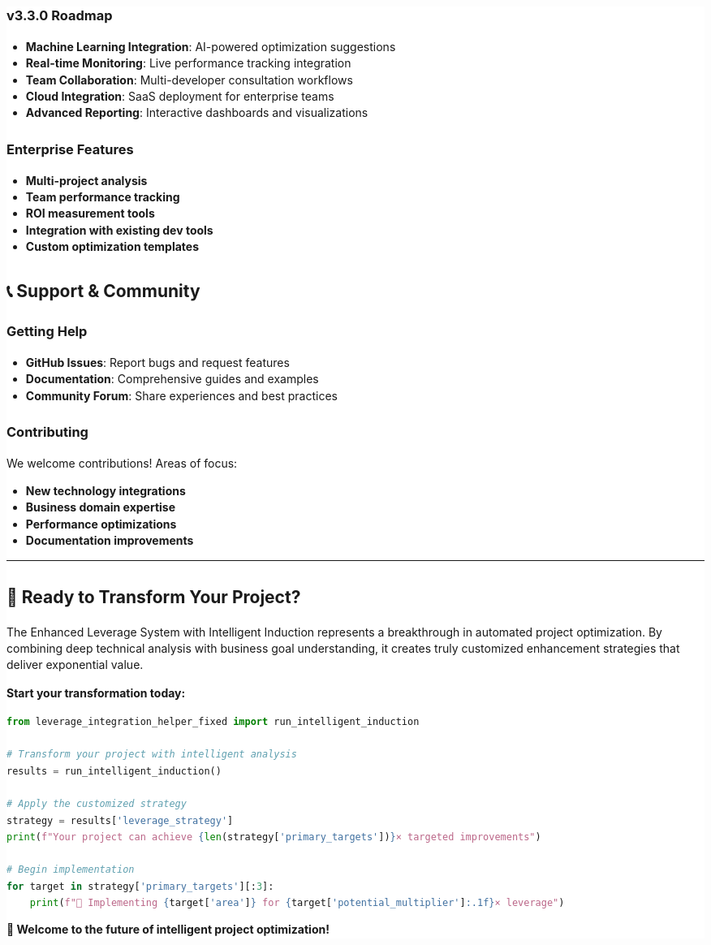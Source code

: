 ### v3.3.0 Roadmap
- **Machine Learning Integration**: AI-powered optimization suggestions
- **Real-time Monitoring**: Live performance tracking integration
- **Team Collaboration**: Multi-developer consultation workflows
- **Cloud Integration**: SaaS deployment for enterprise teams
- **Advanced Reporting**: Interactive dashboards and visualizations

### Enterprise Features
- **Multi-project analysis**
- **Team performance tracking**
- **ROI measurement tools**
- **Integration with existing dev tools**
- **Custom optimization templates**

## 📞 Support & Community

### Getting Help
- **GitHub Issues**: Report bugs and request features
- **Documentation**: Comprehensive guides and examples
- **Community Forum**: Share experiences and best practices

### Contributing
We welcome contributions! Areas of focus:
- **New technology integrations**
- **Business domain expertise**
- **Performance optimizations**
- **Documentation improvements**

---

## 🎯 Ready to Transform Your Project?

The Enhanced Leverage System with Intelligent Induction represents a breakthrough in automated project optimization. By combining deep technical analysis with business goal understanding, it creates truly customized enhancement strategies that deliver exponential value.

**Start your transformation today:**

```python
from leverage_integration_helper_fixed import run_intelligent_induction

# Transform your project with intelligent analysis
results = run_intelligent_induction()

# Apply the customized strategy
strategy = results['leverage_strategy']
print(f"Your project can achieve {len(strategy['primary_targets'])}× targeted improvements")

# Begin implementation
for target in strategy['primary_targets'][:3]:
    print(f"🚀 Implementing {target['area']} for {target['potential_multiplier']:.1f}× leverage")
```

**🚀 Welcome to the future of intelligent project optimization!** 